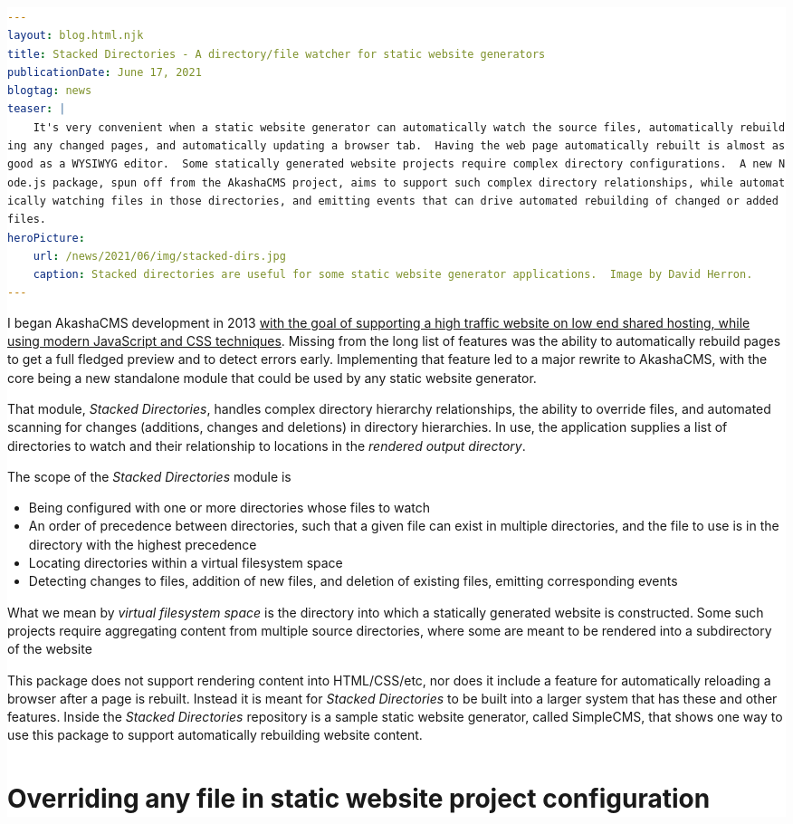 ```yaml
---
layout: blog.html.njk
title: Stacked Directories - A directory/file watcher for static website generators
publicationDate: June 17, 2021
blogtag: news
teaser: |
    It's very convenient when a static website generator can automatically watch the source files, automatically rebuilding any changed pages, and automatically updating a browser tab.  Having the web page automatically rebuilt is almost as good as a WYSIWYG editor.  Some statically generated website projects require complex directory configurations.  A new Node.js package, spun off from the AkashaCMS project, aims to support such complex directory relationships, while automatically watching files in those directories, and emitting events that can drive automated rebuilding of changed or added files.
heroPicture:
    url: /news/2021/06/img/stacked-dirs.jpg
    caption: Stacked directories are useful for some static website generator applications.  Image by David Herron.
---
```


I began AkashaCMS development in 2013 [with the goal of supporting a high traffic website on low end shared hosting, while using modern JavaScript and CSS techniques](/news/2014/04/static-html-website-builder.html).  Missing from the long list of features was the ability to automatically rebuild pages to get a full fledged preview and to detect errors early.  Implementing that feature led to a major rewrite to AkashaCMS, with the core being a new standalone module that could be used by any static website generator.

That module, _Stacked Directories_, handles complex directory hierarchy relationships, the ability to override files, and automated scanning for changes (additions, changes and deletions) in directory hierarchies.  In use, the application supplies a list of directories to watch and their relationship to locations in the _rendered output directory_.

The scope of the _Stacked Directories_ module is

* Being configured with one or more directories whose files to watch
* An order of precedence between directories, such that a given file can exist in multiple directories, and the file to use is in the directory with the highest precedence
* Locating directories within a virtual filesystem space
* Detecting changes to files, addition of new files, and deletion of existing files, emitting corresponding events

What we mean by _virtual filesystem space_ is the directory into which a statically generated website is constructed.  Some such projects require aggregating content from multiple source directories, where some are meant to be rendered into a subdirectory of the website

This package does not support rendering content into HTML/CSS/etc, nor does it include a feature for automatically reloading a browser after a page is rebuilt.  Instead it is meant for _Stacked Directories_ to be built into a larger system that has these and other features.  Inside the _Stacked Directories_ repository is a sample static website generator, called SimpleCMS, that shows one way to use this package to support automatically rebuilding website content.

# Overriding any file in static website project configuration
